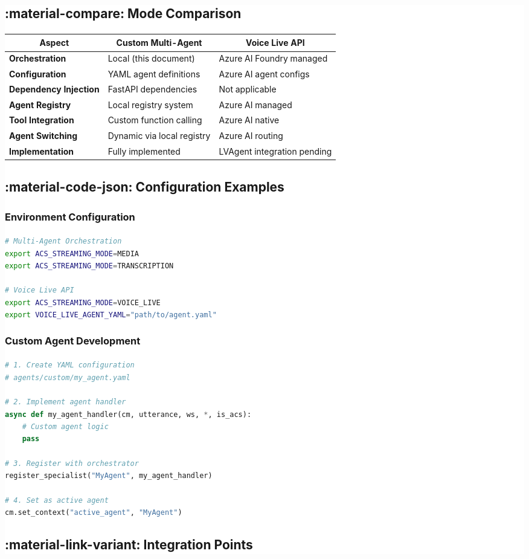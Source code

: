 ## :material-compare: Mode Comparison

| **Aspect** | **Custom Multi-Agent** | **Voice Live API** |
|------------|------------------------|--------------------|
| **Orchestration** | Local (this document) | Azure AI Foundry managed |
| **Configuration** | YAML agent definitions | Azure AI agent configs |
| **Dependency Injection** | FastAPI dependencies | Not applicable |
| **Agent Registry** | Local registry system | Azure AI managed |
| **Tool Integration** | Custom function calling | Azure AI native |
| **Agent Switching** | Dynamic via local registry | Azure AI routing |
| **Implementation** | Fully implemented | LVAgent integration pending |

## :material-code-json: Configuration Examples

### Environment Configuration

```bash title="Orchestration Mode Selection"
# Multi-Agent Orchestration
export ACS_STREAMING_MODE=MEDIA
export ACS_STREAMING_MODE=TRANSCRIPTION

# Voice Live API  
export ACS_STREAMING_MODE=VOICE_LIVE
export VOICE_LIVE_AGENT_YAML="path/to/agent.yaml"
```

### Custom Agent Development

```python title="Creating New Agents"
# 1. Create YAML configuration
# agents/custom/my_agent.yaml

# 2. Implement agent handler
async def my_agent_handler(cm, utterance, ws, *, is_acs):
    # Custom agent logic
    pass

# 3. Register with orchestrator
register_specialist("MyAgent", my_agent_handler)

# 4. Set as active agent
cm.set_context("active_agent", "MyAgent")
```

## :material-link-variant: Integration Points
